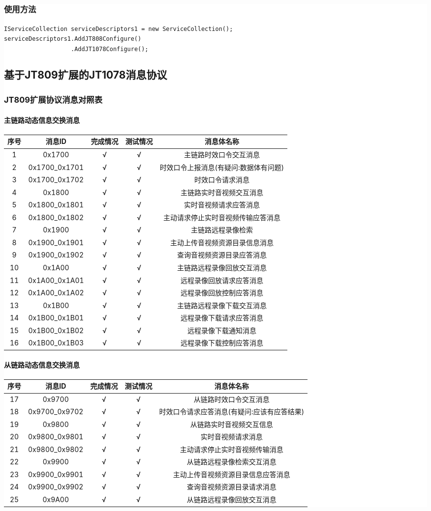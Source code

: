 ### 使用方法

```dotnet
IServiceCollection serviceDescriptors1 = new ServiceCollection();
serviceDescriptors1.AddJT808Configure()
                   .AddJT1078Configure();
```

## <span id="809ext">基于JT809扩展的JT1078消息协议</span>

### JT809扩展协议消息对照表

#### 主链路动态信息交换消息

| 序号  | 消息ID        | 完成情况 | 测试情况 | 消息体名称                                     |
| :---: | :-----------: | :------: | :------: | :----------------------------:              |
| 1     | 0x1700        | √        | √        | 主链路时效口令交互消息                            |
| 2     | 0x1700_0x1701        | √        | √        | 时效口令上报消息(有疑问:数据体有问题)                     |
| 3     | 0x1700_0x1702        | √        | √        | 时效口令请求消息                     |
| 4     | 0x1800        | √        | √        | 主链路实时音视频交互消息                       |
| 5     | 0x1800_0x1801        | √        | √        | 实时音视频请求应答消息                  |
| 6     | 0x1800_0x1802        | √        | √        | 主动请求停止实时音视频传输应答消息                   |
| 7     | 0x1900        | √        | √        | 主链路远程录像检索                       |
| 8     | 0x1900_0x1901        | √        | √        | 主动上传音视频资源目录信息消息                       |
| 9     | 0x1900_0x1902        | √        | √        | 查询音视频资源目录应答消息                   |
| 10     | 0x1A00        | √        | √        | 主链路远程录像回放交互消息                       |
| 11     | 0x1A00_0x1A01        | √        | √        | 远程录像回放请求应答消息                       |
| 12     | 0x1A00_0x1A02        | √        | √        | 远程录像回放控制应答消息                   |
| 13     | 0x1B00        | √        | √        | 主链路远程录像下载交互消息                            |
| 14     | 0x1B00_0x1B01        | √        | √        | 远程录像下载请求应答消息                     |
| 15     | 0x1B00_0x1B02        | √        | √        | 远程录像下载通知消息                     |
| 16     | 0x1B00_0x1B03        | √        | √        | 远程录像下载控制应答消息                       |

#### 从链路动态信息交换消息

| 序号  | 消息ID        | 完成情况 | 测试情况 | 消息体名称                                     |
| :---: | :-----------: | :------: | :------: | :----------------------------: |
| 17     | 0x9700        | √        | √        | 从链路时效口令交互消息                  |
| 18     | 0x9700_0x9702        | √        | √        | 时效口令请求应答消息(有疑问:应该有应答结果)                |
| 19     | 0x9800        | √        | √        | 从链路实时音视频交互信息                       |
| 20     | 0x9800_0x9801        | √        | √        | 实时音视频请求消息                       |
| 21     | 0x9800_0x9802        | √        | √        | 主动请求停止实时音视频传输消息                   |
| 22     | 0x9900        | √        | √        | 从链路远程录像检索交互消息                       |
| 23     | 0x9900_0x9901        | √        | √        | 主动上传音视频资源目录信息应答消息                       |
| 24     | 0x9900_0x9902        | √        | √        | 查询音视频资源目录请求消息                   |
| 25     | 0x9A00        | √        | √        | 从链路远程录像回放交互消息                            |